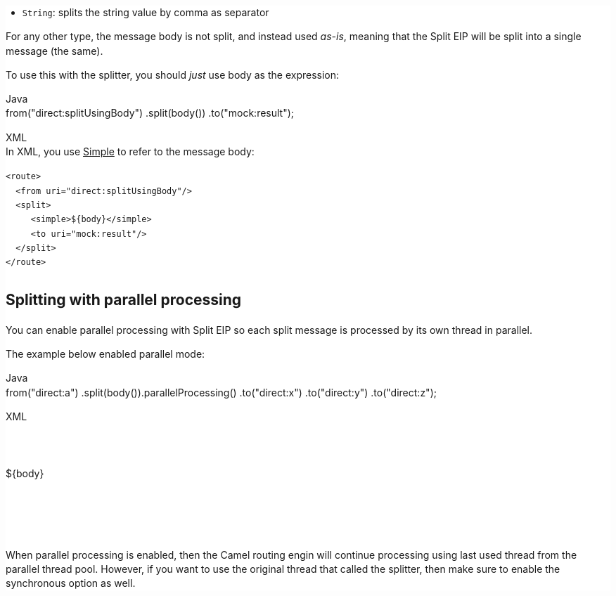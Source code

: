 -   `String`: splits the string value by comma as separator

For any other type, the message body is not split, and instead used
*as-is*, meaning that the Split EIP will be split into a single message
(the same).

To use this with the splitter, you should *just* use body as the
expression:

Java  
from("direct:splitUsingBody")
.split(body())
.to("mock:result");

XML  
In XML, you use [Simple](#components:languages:simple-language.adoc) to
refer to the message body:

    <route>
      <from uri="direct:splitUsingBody"/>
      <split>
         <simple>${body}</simple>
         <to uri="mock:result"/>
      </split>
    </route>

## Splitting with parallel processing

You can enable parallel processing with Split EIP so each split message
is processed by its own thread in parallel.

The example below enabled parallel mode:

Java  
from("direct:a")
.split(body()).parallelProcessing()
.to("direct:x")
.to("direct:y")
.to("direct:z");

XML  
<route>  
<from uri="direct:a"/>  
<split parallelProcessing="true">  
<simple>${body}</simple>  
<to uri="direct:b"/>  
<to uri="direct:c"/>  
<to uri="direct:d"/>  
</split>  
</route>

When parallel processing is enabled, then the Camel routing engin will
continue processing using last used thread from the parallel thread
pool. However, if you want to use the original thread that called the
splitter, then make sure to enable the synchronous option as well.
